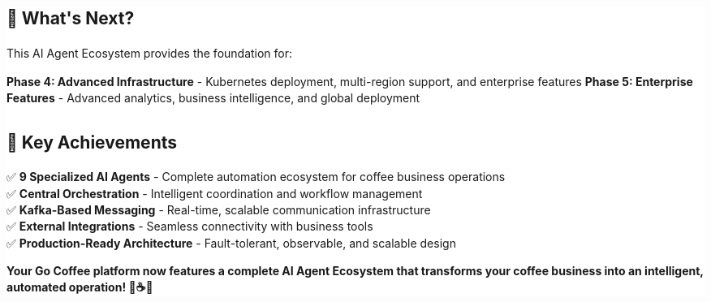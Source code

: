 ## 🎯 **What's Next?**

This AI Agent Ecosystem provides the foundation for:

**Phase 4: Advanced Infrastructure** - Kubernetes deployment, multi-region support, and enterprise features
**Phase 5: Enterprise Features** - Advanced analytics, business intelligence, and global deployment

## 🌟 **Key Achievements**

✅ **9 Specialized AI Agents** - Complete automation ecosystem for coffee business operations  
✅ **Central Orchestration** - Intelligent coordination and workflow management  
✅ **Kafka-Based Messaging** - Real-time, scalable communication infrastructure  
✅ **External Integrations** - Seamless connectivity with business tools  
✅ **Production-Ready Architecture** - Fault-tolerant, observable, and scalable design  

**Your Go Coffee platform now features a complete AI Agent Ecosystem that transforms your coffee business into an intelligent, automated operation! 🤖☕🚀**
